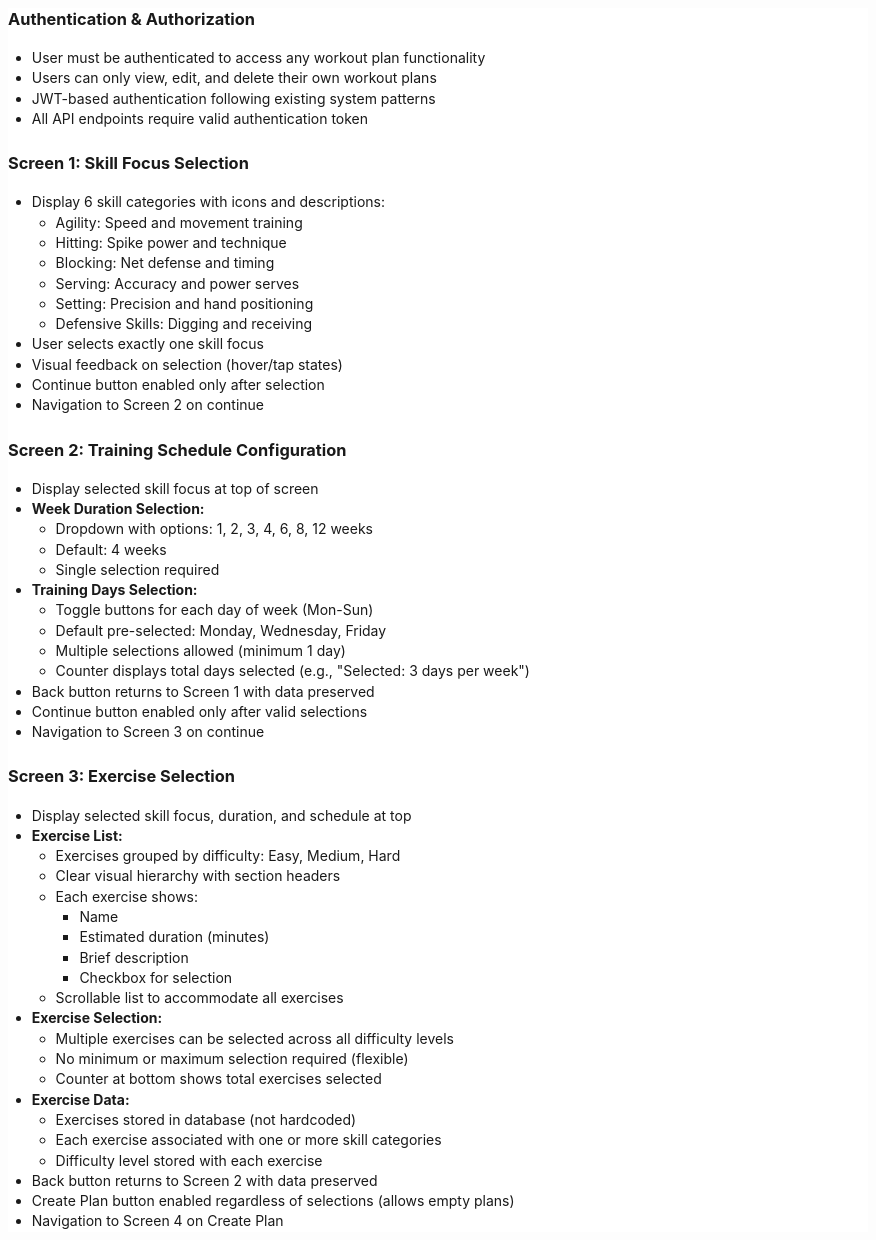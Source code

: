 ### Authentication & Authorization
- User must be authenticated to access any workout plan functionality
- Users can only view, edit, and delete their own workout plans
- JWT-based authentication following existing system patterns
- All API endpoints require valid authentication token

### Screen 1: Skill Focus Selection
- Display 6 skill categories with icons and descriptions:
  - Agility: Speed and movement training
  - Hitting: Spike power and technique
  - Blocking: Net defense and timing
  - Serving: Accuracy and power serves
  - Setting: Precision and hand positioning
  - Defensive Skills: Digging and receiving
- User selects exactly one skill focus
- Visual feedback on selection (hover/tap states)
- Continue button enabled only after selection
- Navigation to Screen 2 on continue

### Screen 2: Training Schedule Configuration
- Display selected skill focus at top of screen
- **Week Duration Selection:**
  - Dropdown with options: 1, 2, 3, 4, 6, 8, 12 weeks
  - Default: 4 weeks
  - Single selection required
- **Training Days Selection:**
  - Toggle buttons for each day of week (Mon-Sun)
  - Default pre-selected: Monday, Wednesday, Friday
  - Multiple selections allowed (minimum 1 day)
  - Counter displays total days selected (e.g., "Selected: 3 days per week")
- Back button returns to Screen 1 with data preserved
- Continue button enabled only after valid selections
- Navigation to Screen 3 on continue

### Screen 3: Exercise Selection
- Display selected skill focus, duration, and schedule at top
- **Exercise List:**
  - Exercises grouped by difficulty: Easy, Medium, Hard
  - Clear visual hierarchy with section headers
  - Each exercise shows:
    - Name
    - Estimated duration (minutes)
    - Brief description
    - Checkbox for selection
  - Scrollable list to accommodate all exercises
- **Exercise Selection:**
  - Multiple exercises can be selected across all difficulty levels
  - No minimum or maximum selection required (flexible)
  - Counter at bottom shows total exercises selected
- **Exercise Data:**
  - Exercises stored in database (not hardcoded)
  - Each exercise associated with one or more skill categories
  - Difficulty level stored with each exercise
- Back button returns to Screen 2 with data preserved
- Create Plan button enabled regardless of selections (allows empty plans)
- Navigation to Screen 4 on Create Plan
